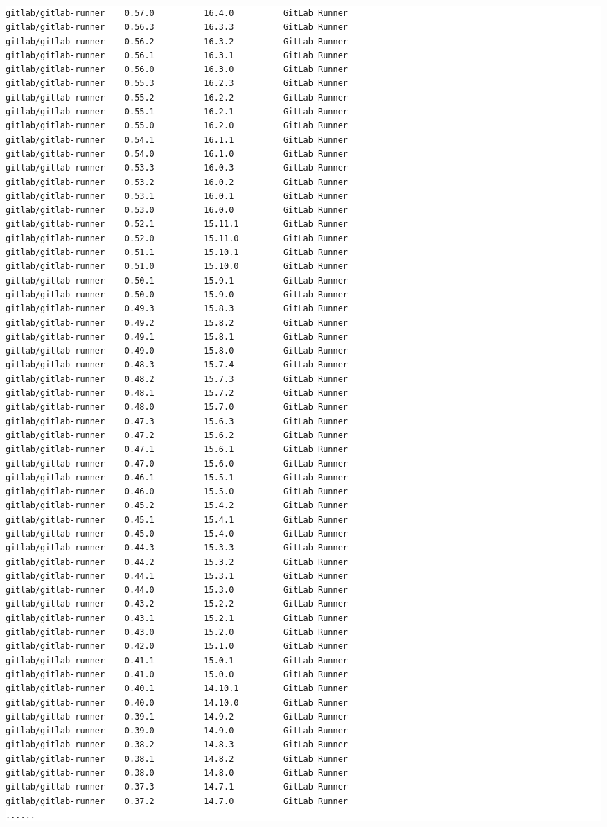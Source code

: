 ```shell
gitlab/gitlab-runner    0.57.0          16.4.0          GitLab Runner
gitlab/gitlab-runner    0.56.3          16.3.3          GitLab Runner
gitlab/gitlab-runner    0.56.2          16.3.2          GitLab Runner
gitlab/gitlab-runner    0.56.1          16.3.1          GitLab Runner
gitlab/gitlab-runner    0.56.0          16.3.0          GitLab Runner
gitlab/gitlab-runner    0.55.3          16.2.3          GitLab Runner
gitlab/gitlab-runner    0.55.2          16.2.2          GitLab Runner
gitlab/gitlab-runner    0.55.1          16.2.1          GitLab Runner
gitlab/gitlab-runner    0.55.0          16.2.0          GitLab Runner
gitlab/gitlab-runner    0.54.1          16.1.1          GitLab Runner
gitlab/gitlab-runner    0.54.0          16.1.0          GitLab Runner
gitlab/gitlab-runner    0.53.3          16.0.3          GitLab Runner
gitlab/gitlab-runner    0.53.2          16.0.2          GitLab Runner
gitlab/gitlab-runner    0.53.1          16.0.1          GitLab Runner
gitlab/gitlab-runner    0.53.0          16.0.0          GitLab Runner
gitlab/gitlab-runner    0.52.1          15.11.1         GitLab Runner
gitlab/gitlab-runner    0.52.0          15.11.0         GitLab Runner
gitlab/gitlab-runner    0.51.1          15.10.1         GitLab Runner
gitlab/gitlab-runner    0.51.0          15.10.0         GitLab Runner
gitlab/gitlab-runner    0.50.1          15.9.1          GitLab Runner
gitlab/gitlab-runner    0.50.0          15.9.0          GitLab Runner
gitlab/gitlab-runner    0.49.3          15.8.3          GitLab Runner
gitlab/gitlab-runner    0.49.2          15.8.2          GitLab Runner
gitlab/gitlab-runner    0.49.1          15.8.1          GitLab Runner
gitlab/gitlab-runner    0.49.0          15.8.0          GitLab Runner
gitlab/gitlab-runner    0.48.3          15.7.4          GitLab Runner
gitlab/gitlab-runner    0.48.2          15.7.3          GitLab Runner
gitlab/gitlab-runner    0.48.1          15.7.2          GitLab Runner
gitlab/gitlab-runner    0.48.0          15.7.0          GitLab Runner
gitlab/gitlab-runner    0.47.3          15.6.3          GitLab Runner
gitlab/gitlab-runner    0.47.2          15.6.2          GitLab Runner
gitlab/gitlab-runner    0.47.1          15.6.1          GitLab Runner
gitlab/gitlab-runner    0.47.0          15.6.0          GitLab Runner
gitlab/gitlab-runner    0.46.1          15.5.1          GitLab Runner
gitlab/gitlab-runner    0.46.0          15.5.0          GitLab Runner
gitlab/gitlab-runner    0.45.2          15.4.2          GitLab Runner
gitlab/gitlab-runner    0.45.1          15.4.1          GitLab Runner
gitlab/gitlab-runner    0.45.0          15.4.0          GitLab Runner
gitlab/gitlab-runner    0.44.3          15.3.3          GitLab Runner
gitlab/gitlab-runner    0.44.2          15.3.2          GitLab Runner
gitlab/gitlab-runner    0.44.1          15.3.1          GitLab Runner
gitlab/gitlab-runner    0.44.0          15.3.0          GitLab Runner
gitlab/gitlab-runner    0.43.2          15.2.2          GitLab Runner
gitlab/gitlab-runner    0.43.1          15.2.1          GitLab Runner
gitlab/gitlab-runner    0.43.0          15.2.0          GitLab Runner
gitlab/gitlab-runner    0.42.0          15.1.0          GitLab Runner
gitlab/gitlab-runner    0.41.1          15.0.1          GitLab Runner
gitlab/gitlab-runner    0.41.0          15.0.0          GitLab Runner
gitlab/gitlab-runner    0.40.1          14.10.1         GitLab Runner
gitlab/gitlab-runner    0.40.0          14.10.0         GitLab Runner
gitlab/gitlab-runner    0.39.1          14.9.2          GitLab Runner
gitlab/gitlab-runner    0.39.0          14.9.0          GitLab Runner
gitlab/gitlab-runner    0.38.2          14.8.3          GitLab Runner
gitlab/gitlab-runner    0.38.1          14.8.2          GitLab Runner
gitlab/gitlab-runner    0.38.0          14.8.0          GitLab Runner
gitlab/gitlab-runner    0.37.3          14.7.1          GitLab Runner
gitlab/gitlab-runner    0.37.2          14.7.0          GitLab Runner
......
```
